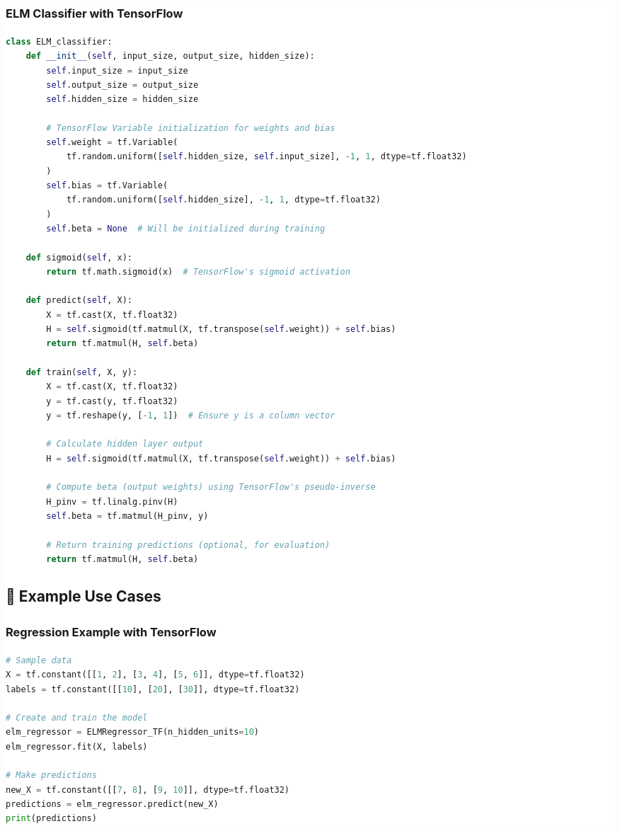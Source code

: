 ### ELM Classifier with TensorFlow

```python
class ELM_classifier:
    def __init__(self, input_size, output_size, hidden_size):
        self.input_size = input_size
        self.output_size = output_size
        self.hidden_size = hidden_size

        # TensorFlow Variable initialization for weights and bias
        self.weight = tf.Variable(
            tf.random.uniform([self.hidden_size, self.input_size], -1, 1, dtype=tf.float32)
        )
        self.bias = tf.Variable(
            tf.random.uniform([self.hidden_size], -1, 1, dtype=tf.float32)
        )
        self.beta = None  # Will be initialized during training

    def sigmoid(self, x):
        return tf.math.sigmoid(x)  # TensorFlow's sigmoid activation

    def predict(self, X):
        X = tf.cast(X, tf.float32)
        H = self.sigmoid(tf.matmul(X, tf.transpose(self.weight)) + self.bias)
        return tf.matmul(H, self.beta)

    def train(self, X, y):
        X = tf.cast(X, tf.float32)
        y = tf.cast(y, tf.float32)
        y = tf.reshape(y, [-1, 1])  # Ensure y is a column vector

        # Calculate hidden layer output
        H = self.sigmoid(tf.matmul(X, tf.transpose(self.weight)) + self.bias)

        # Compute beta (output weights) using TensorFlow's pseudo-inverse
        H_pinv = tf.linalg.pinv(H)
        self.beta = tf.matmul(H_pinv, y)

        # Return training predictions (optional, for evaluation)
        return tf.matmul(H, self.beta)
```

## 🔬 Example Use Cases

### Regression Example with TensorFlow

```python
# Sample data
X = tf.constant([[1, 2], [3, 4], [5, 6]], dtype=tf.float32)
labels = tf.constant([[10], [20], [30]], dtype=tf.float32)

# Create and train the model
elm_regressor = ELMRegressor_TF(n_hidden_units=10)
elm_regressor.fit(X, labels)

# Make predictions
new_X = tf.constant([[7, 8], [9, 10]], dtype=tf.float32)
predictions = elm_regressor.predict(new_X)
print(predictions)
```
